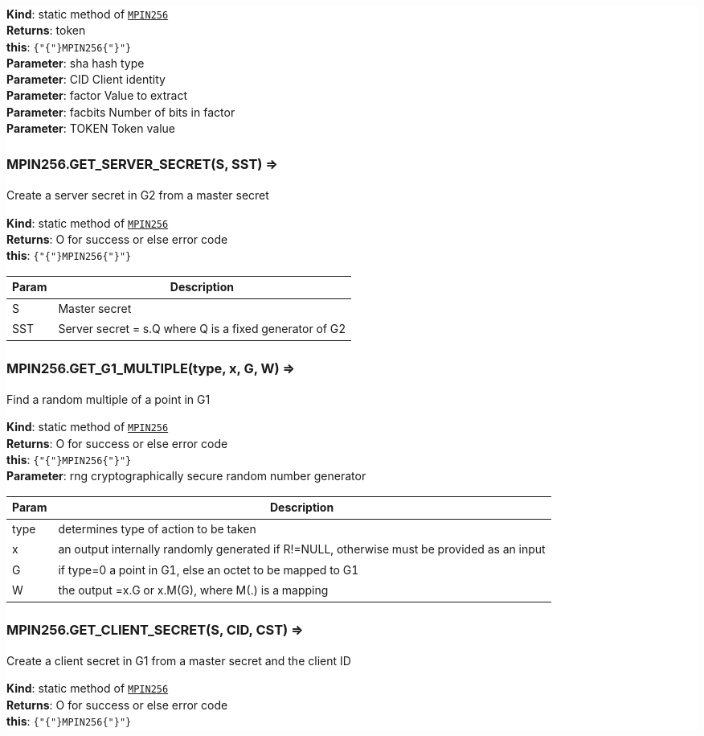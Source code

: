 **Kind**: static method of [<code>MPIN256</code>](#MPIN256)  
**Returns**: token  
**this**: <code>{"{"}MPIN256{"}"}</code>  
**Parameter**: sha hash type  
**Parameter**: CID Client identity  
**Parameter**: factor Value to extract  
**Parameter**: facbits Number of bits in factor  
**Parameter**: TOKEN Token value  
<a name="MPIN256.GET_SERVER_SECRET" />

### MPIN256.GET_SERVER_SECRET(S, SST) ⇒

Create a server secret in G2 from a master secret

**Kind**: static method of [<code>MPIN256</code>](#MPIN256)  
**Returns**: O for success or else error code  
**this**: <code>{"{"}MPIN256{"}"}</code>  

| Param | Description                                            |
| ----- | ------------------------------------------------------ |
| S     | Master secret                                          |
| SST   | Server secret = s.Q where Q is a fixed generator of G2 |

<a name="MPIN256.GET_G1_MULTIPLE" />

### MPIN256.GET_G1_MULTIPLE(type, x, G, W) ⇒

Find a random multiple of a point in G1

**Kind**: static method of [<code>MPIN256</code>](#MPIN256)  
**Returns**: O for success or else error code  
**this**: <code>{"{"}MPIN256{"}"}</code>  
**Parameter**: rng cryptographically secure random number generator  

| Param | Description                                                                                |
| ----- | ------------------------------------------------------------------------------------------ |
| type  | determines type of action to be taken                                                      |
| x     | an output internally randomly generated if R!=NULL, otherwise must be provided as an input |
| G     | if type=0 a point in G1, else an octet to be mapped to G1                                  |
| W     | the output =x.G or x.M(G), where M(.) is a mapping                                         |

<a name="MPIN256.GET_CLIENT_SECRET" />

### MPIN256.GET_CLIENT_SECRET(S, CID, CST) ⇒

Create a client secret in G1 from a master secret and the client ID

**Kind**: static method of [<code>MPIN256</code>](#MPIN256)  
**Returns**: O for success or else error code  
**this**: <code>{"{"}MPIN256{"}"}</code>  
